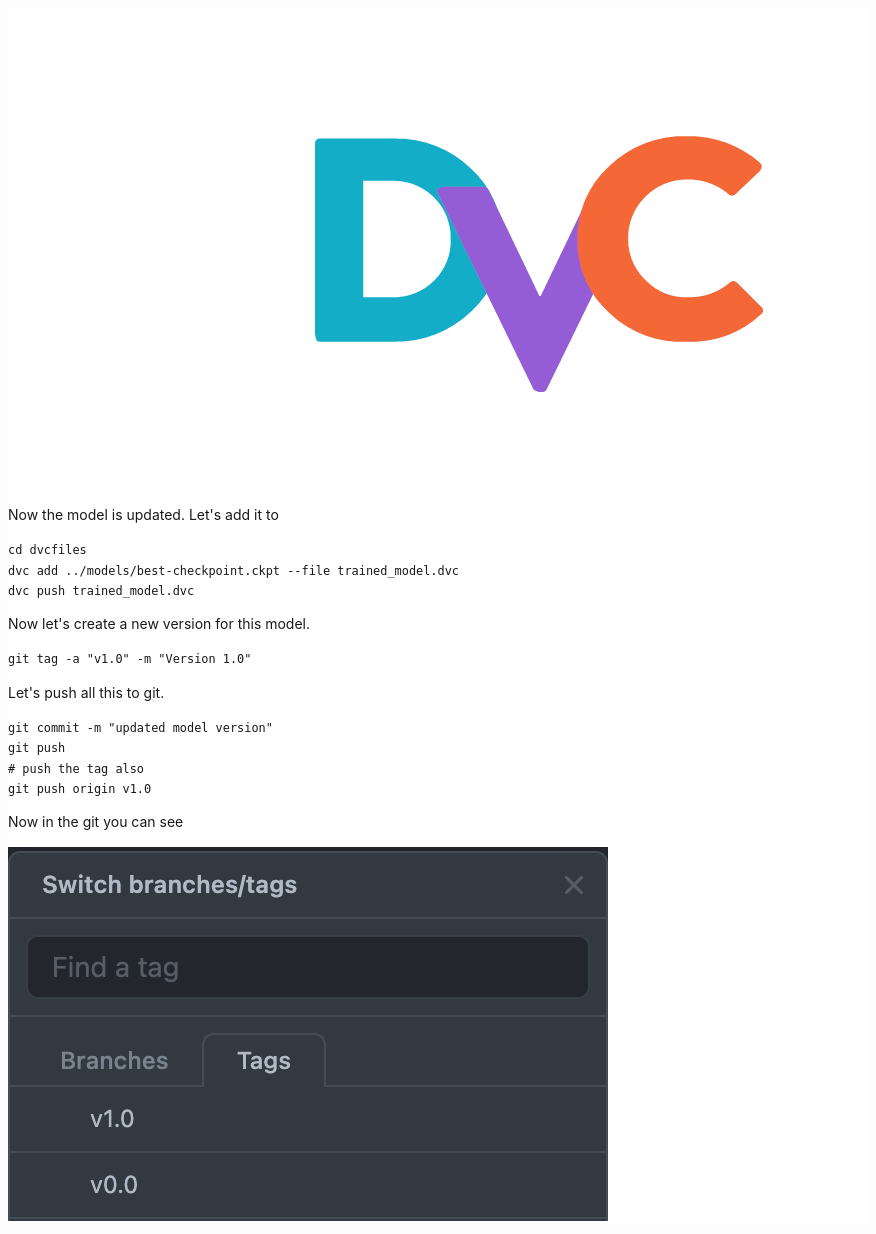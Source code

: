 <div style={{ display: 'inline-block' }}>
  Now the model is updated. Let's add it to
  <img
    alt="ocean"
    src="/static/images/dvc/dvc_svg.png"
    style={{
      width: 24 + 'px',
      height: 24 + 'px',
      display: 'inline-block',
      margin: 0,
      marginLeft: 5 + 'px',
    }}
  />
</div>

```shell
cd dvcfiles
dvc add ../models/best-checkpoint.ckpt --file trained_model.dvc
dvc push trained_model.dvc
```

Now let's create a new version for this model.

```shell
git tag -a "v1.0" -m "Version 1.0"
```

Let's push all this to git.

```shell
git commit -m "updated model version"
git push
# push the tag also
git push origin v1.0
```

Now in the git you can see

![normal](/static/images/dvc/tag_2.png)
